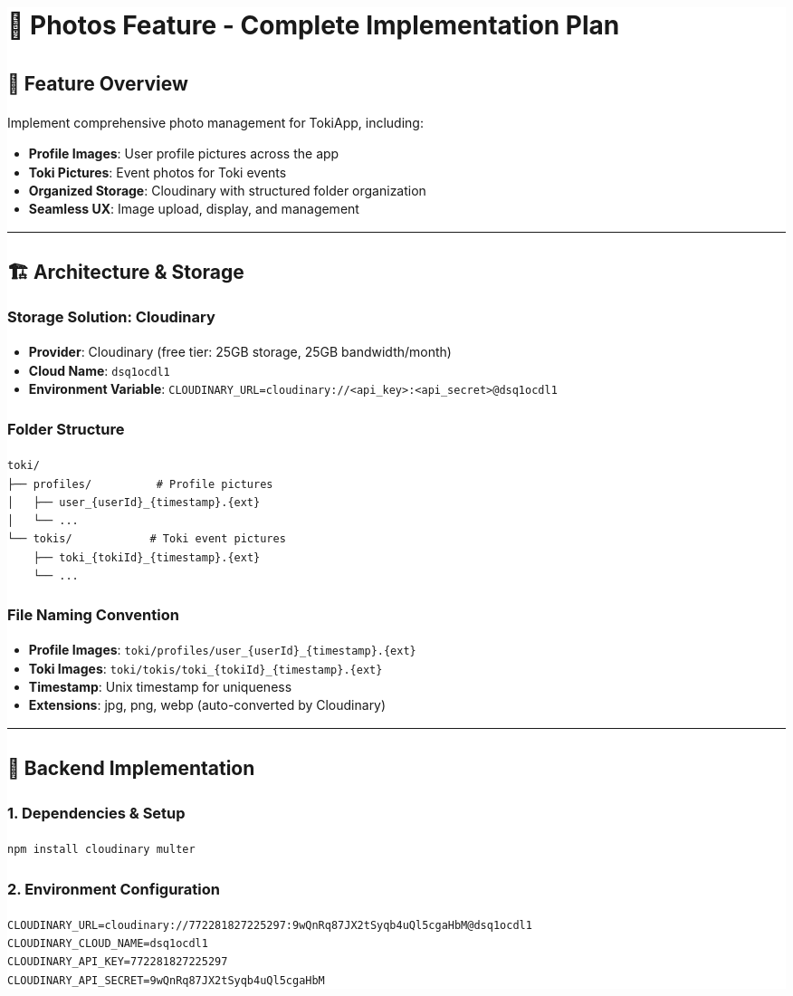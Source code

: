 # 📸 Photos Feature - Complete Implementation Plan

## 🎯 **Feature Overview**

Implement comprehensive photo management for TokiApp, including:
- **Profile Images**: User profile pictures across the app
- **Toki Pictures**: Event photos for Toki events
- **Organized Storage**: Cloudinary with structured folder organization
- **Seamless UX**: Image upload, display, and management

---

## 🏗️ **Architecture & Storage**

### **Storage Solution: Cloudinary**
- **Provider**: Cloudinary (free tier: 25GB storage, 25GB bandwidth/month)
- **Cloud Name**: `dsq1ocdl1`
- **Environment Variable**: `CLOUDINARY_URL=cloudinary://<api_key>:<api_secret>@dsq1ocdl1`

### **Folder Structure**
```
toki/
├── profiles/          # Profile pictures
│   ├── user_{userId}_{timestamp}.{ext}
│   └── ...
└── tokis/            # Toki event pictures
    ├── toki_{tokiId}_{timestamp}.{ext}
    └── ...
```

### **File Naming Convention**
- **Profile Images**: `toki/profiles/user_{userId}_{timestamp}.{ext}`
- **Toki Images**: `toki/tokis/toki_{tokiId}_{timestamp}.{ext}`
- **Timestamp**: Unix timestamp for uniqueness
- **Extensions**: jpg, png, webp (auto-converted by Cloudinary)

---

## 🔧 **Backend Implementation**

### **1. Dependencies & Setup**
```bash
npm install cloudinary multer
```

### **2. Environment Configuration**
```env
CLOUDINARY_URL=cloudinary://772281827225297:9wQnRq87JX2tSyqb4uQl5cgaHbM@dsq1ocdl1
CLOUDINARY_CLOUD_NAME=dsq1ocdl1
CLOUDINARY_API_KEY=772281827225297
CLOUDINARY_API_SECRET=9wQnRq87JX2tSyqb4uQl5cgaHbM
```
